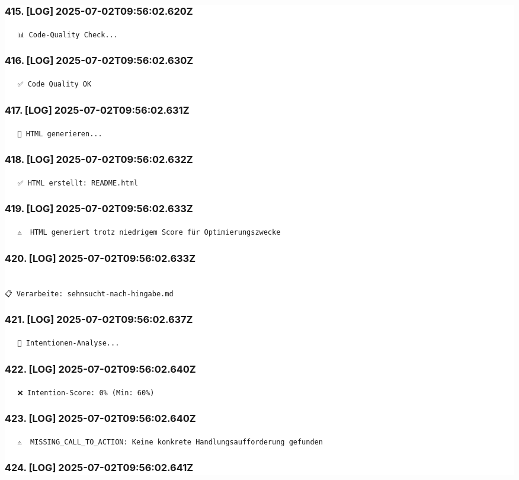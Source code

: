 ### 415. [LOG] 2025-07-02T09:56:02.620Z

```
   📊 Code-Quality Check...
```

### 416. [LOG] 2025-07-02T09:56:02.630Z

```
   ✅ Code Quality OK
```

### 417. [LOG] 2025-07-02T09:56:02.631Z

```
   🔨 HTML generieren...
```

### 418. [LOG] 2025-07-02T09:56:02.632Z

```
   ✅ HTML erstellt: README.html
```

### 419. [LOG] 2025-07-02T09:56:02.633Z

```
   ⚠️  HTML generiert trotz niedrigem Score für Optimierungszwecke
```

### 420. [LOG] 2025-07-02T09:56:02.633Z

```

📋 Verarbeite: sehnsucht-nach-hingabe.md
```

### 421. [LOG] 2025-07-02T09:56:02.637Z

```
   🎯 Intentionen-Analyse...
```

### 422. [LOG] 2025-07-02T09:56:02.640Z

```
   ❌ Intention-Score: 0% (Min: 60%)
```

### 423. [LOG] 2025-07-02T09:56:02.640Z

```
   ⚠️  MISSING_CALL_TO_ACTION: Keine konkrete Handlungsaufforderung gefunden
```

### 424. [LOG] 2025-07-02T09:56:02.641Z
